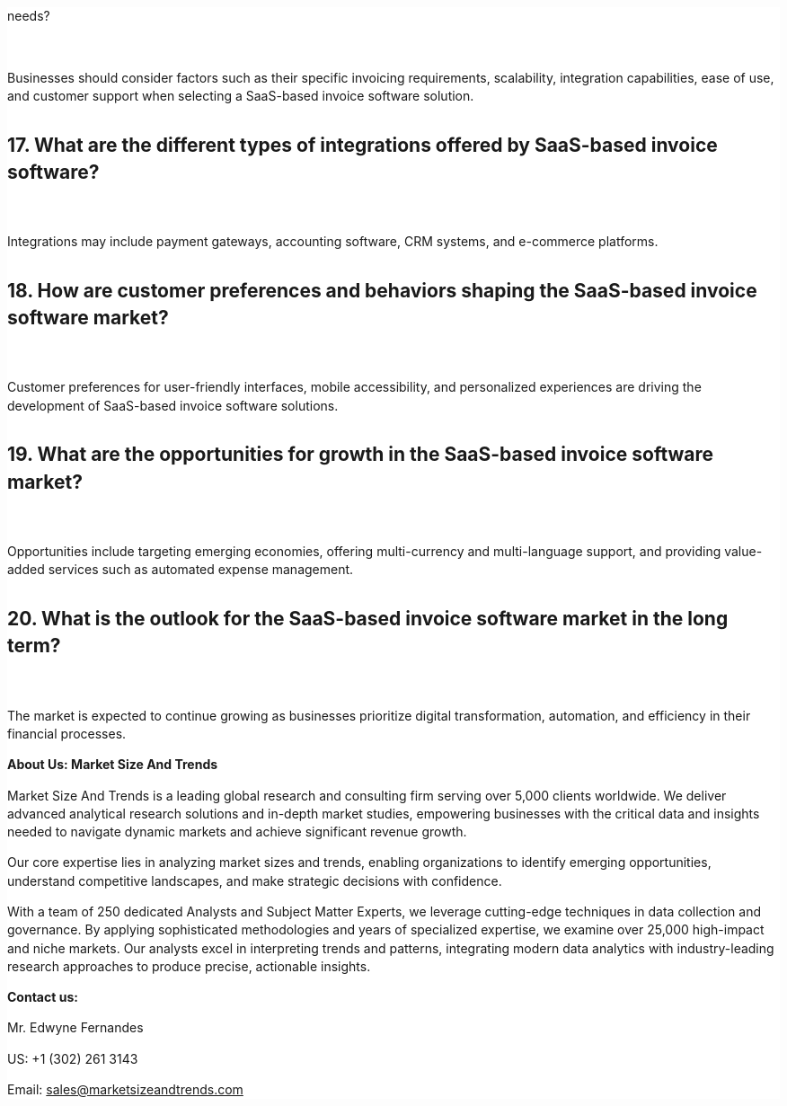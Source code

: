 needs?</h2><p>&nbsp;</p><p>Businesses should consider factors such as their specific invoicing requirements, scalability, integration capabilities, ease of use, and customer support when selecting a SaaS-based invoice software solution.</p><h2>17. What are the different types of integrations offered by SaaS-based invoice software?</h2><p>&nbsp;</p><p>Integrations may include payment gateways, accounting software, CRM systems, and e-commerce platforms.</p><h2>18. How are customer preferences and behaviors shaping the SaaS-based invoice software market?</h2><p>&nbsp;</p><p>Customer preferences for user-friendly interfaces, mobile accessibility, and personalized experiences are driving the development of SaaS-based invoice software solutions.</p><h2>19. What are the opportunities for growth in the SaaS-based invoice software market?</h2><p>&nbsp;</p><p>Opportunities include targeting emerging economies, offering multi-currency and multi-language support, and providing value-added services such as automated expense management.</p><h2>20. What is the outlook for the SaaS-based invoice software market in the long term?</h2><p>&nbsp;</p><p>The market is expected to continue growing as businesses prioritize digital transformation, automation, and efficiency in their financial processes.</p></body></html></p><p><strong>About Us:&nbsp;Market Size And Trends</strong></p><p>Market Size And Trends&nbsp;is a leading global research and consulting firm serving over 5,000 clients worldwide. We deliver advanced analytical research solutions and in-depth market studies, empowering businesses with the critical data and insights needed to navigate dynamic markets and achieve significant revenue growth.</p><p>Our core expertise lies in analyzing market sizes and trends, enabling organizations to identify emerging opportunities, understand competitive landscapes, and make strategic decisions with confidence.</p><p>With a team of 250 dedicated Analysts and Subject Matter Experts, we leverage cutting-edge techniques in data collection and governance. By applying sophisticated methodologies and years of specialized expertise, we examine over 25,000 high-impact and niche markets. Our analysts excel in interpreting trends and patterns, integrating modern data analytics with industry-leading research approaches to produce precise, actionable insights.</p><p><strong>Contact us:</strong></p><p>Mr. Edwyne Fernandes</p><p>US: +1 (302) 261 3143</p><p>Email: <a href="mailto:sales@marketsizeandtrends.com">sales@marketsizeandtrends.com</a>&nbsp;</p>
